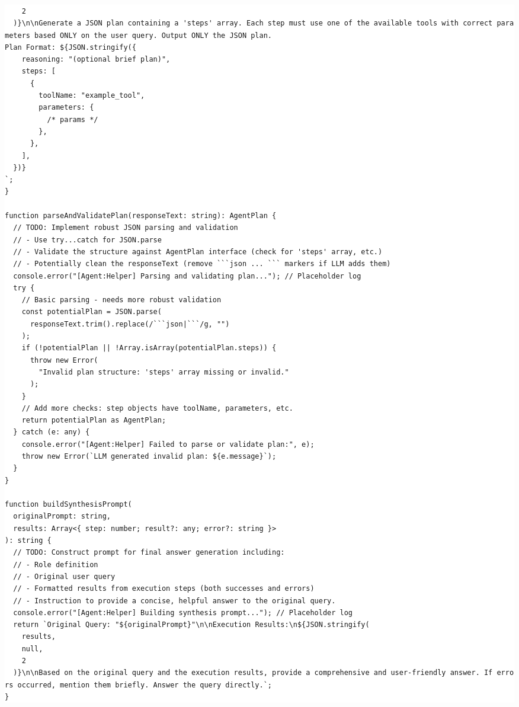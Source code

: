 `````
    2
  )}\n\nGenerate a JSON plan containing a 'steps' array. Each step must use one of the available tools with correct parameters based ONLY on the user query. Output ONLY the JSON plan.
Plan Format: ${JSON.stringify({
    reasoning: "(optional brief plan)",
    steps: [
      {
        toolName: "example_tool",
        parameters: {
          /* params */
        },
      },
    ],
  })}
`;
}

function parseAndValidatePlan(responseText: string): AgentPlan {
  // TODO: Implement robust JSON parsing and validation
  // - Use try...catch for JSON.parse
  // - Validate the structure against AgentPlan interface (check for 'steps' array, etc.)
  // - Potentially clean the responseText (remove ```json ... ``` markers if LLM adds them)
  console.error("[Agent:Helper] Parsing and validating plan..."); // Placeholder log
  try {
    // Basic parsing - needs more robust validation
    const potentialPlan = JSON.parse(
      responseText.trim().replace(/```json|```/g, "")
    );
    if (!potentialPlan || !Array.isArray(potentialPlan.steps)) {
      throw new Error(
        "Invalid plan structure: 'steps' array missing or invalid."
      );
    }
    // Add more checks: step objects have toolName, parameters, etc.
    return potentialPlan as AgentPlan;
  } catch (e: any) {
    console.error("[Agent:Helper] Failed to parse or validate plan:", e);
    throw new Error(`LLM generated invalid plan: ${e.message}`);
  }
}

function buildSynthesisPrompt(
  originalPrompt: string,
  results: Array<{ step: number; result?: any; error?: string }>
): string {
  // TODO: Construct prompt for final answer generation including:
  // - Role definition
  // - Original user query
  // - Formatted results from execution steps (both successes and errors)
  // - Instruction to provide a concise, helpful answer to the original query.
  console.error("[Agent:Helper] Building synthesis prompt..."); // Placeholder log
  return `Original Query: "${originalPrompt}"\n\nExecution Results:\n${JSON.stringify(
    results,
    null,
    2
  )}\n\nBased on the original query and the execution results, provide a comprehensive and user-friendly answer. If errors occurred, mention them briefly. Answer the query directly.`;
}
`````

```

```
